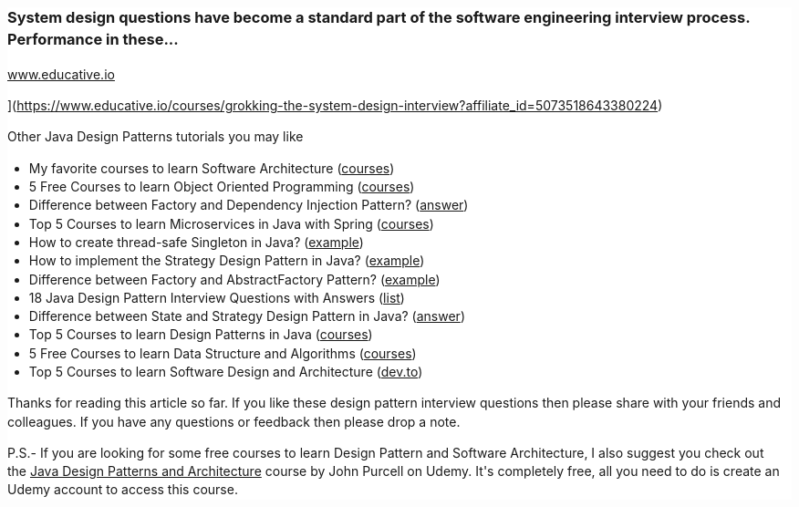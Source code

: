 ### System design questions have become a standard part of the software engineering interview process. Performance in these...


www.educative.io


](<https://www.educative.io/courses/grokking-the-system-design-interview?affiliate_id=5073518643380224>)


Other Java Design Patterns tutorials you may like


* My favorite courses to learn Software Architecture ([courses](https://medium.com/javarevisited/top-5-courses-to-learn-software-architecture-in-2020-best-of-lot-5d34ebc52e9))
* 5 Free Courses to learn Object Oriented Programming ([courses](http://www.java67.com/2018/02/5-free-object-oriented-programming-online-courses.html))
* Difference between Factory and Dependency Injection Pattern? ([answer](https://javarevisited.blogspot.com/2015/06/difference-between-dependency-injection.html))
* Top 5 Courses to learn Microservices in Java with Spring ([courses](https://medium.com/javarevisited/top-5-courses-to-learn-microservices-in-java-and-spring-framework-e9fed1ba804d))
* How to create thread-safe Singleton in Java? ([example](http://javarevisited.blogspot.sg/2012/12/how-to-create-thread-safe-singleton-in-java-example.html#axzz5EAUtcsud))
* How to implement the Strategy Design Pattern in Java? ([example](https://javarevisited.blogspot.com/2015/07/strategy-design-pattern-and-open-closed-principle-java-example.html))
* Difference between Factory and AbstractFactory Pattern? ([example](http://javarevisited.blogspot.sg/2012/12/how-to-create-thread-safe-singleton-in-java-example.html#axzz5EAUtcsud))
* 18 Java Design Pattern Interview Questions with Answers ([list](http://www.java67.com/2012/09/top-10-java-design-pattern-interview-question-answer.html))
* Difference between State and Strategy Design Pattern in Java? ([answer](http://javarevisited.blogspot.sg/2014/04/difference-between-state-and-strategy-design-pattern-java.html))
* Top 5 Courses to learn Design Patterns in Java ([courses](https://javarevisited.blogspot.com/2018/02/top-5-java-design-pattern-courses-for-developers.html))
* 5 Free Courses to learn Data Structure and Algorithms ([courses](https://javarevisited.blogspot.com/2018/01/top-5-free-data-structure-and-algorithm-courses-java--c-programmers.html))
* Top 5 Courses to learn Software Design and Architecture ([dev.to](https://dev.to/javinpaul/5-best-courses-to-learn-software-architecture-and-system-design-for-programmers-1879))


Thanks for reading this article so far. If you like these design pattern interview questions then please share with your friends and colleagues. If you have any questions or feedback then please drop a note.


P.S.- If you are looking for some free courses to learn Design Pattern and Software Architecture, I also suggest you check out the [Java Design Patterns and Architecture](http://bit.ly/java-design-patterns-tutorial) course by John Purcell on Udemy. It's completely free, all you need to do is create an Udemy account to access this course.


